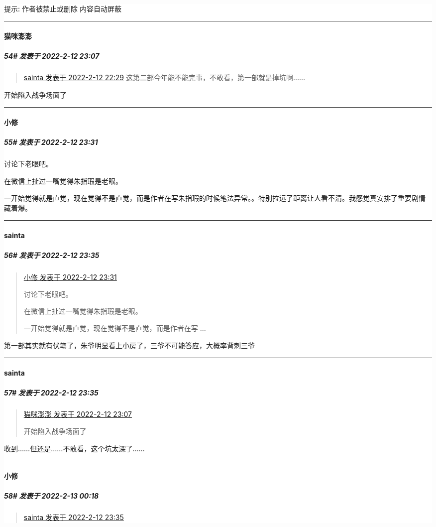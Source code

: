 提示: 作者被禁止或删除 内容自动屏蔽

*****

####  猫咪澎澎  
##### 54#       发表于 2022-2-12 23:07

<blockquote><a href="httphttps://bbs.saraba1st.com/2b/forum.php?mod=redirect&amp;goto=findpost&amp;pid=54659769&amp;ptid=1991522" target="_blank">sainta 发表于 2022-2-12 22:29</a>
 这第二部今年能不能完事，不敢看，第一部就是掉坑啊……</blockquote>
开始陷入战争场面了

*****

####  小修  
##### 55#       发表于 2022-2-12 23:31

讨论下老眼吧。

在微信上扯过一嘴觉得朱指瑕是老眼。

一开始觉得就是直觉，现在觉得不是直觉，而是作者在写朱指瑕的时候笔法异常。。特别拉远了距离让人看不清。我感觉真安排了重要剧情藏着爆。                                       

*****

####  sainta  
##### 56#       发表于 2022-2-12 23:35

<blockquote><a href="httphttps://bbs.saraba1st.com/2b/forum.php?mod=redirect&amp;goto=findpost&amp;pid=54660924&amp;ptid=1991522" target="_blank">小修 发表于 2022-2-12 23:31</a>

讨论下老眼吧。

在微信上扯过一嘴觉得朱指瑕是老眼。

一开始觉得就是直觉，现在觉得不是直觉，而是作者在写 ...</blockquote>
第一部其实就有伏笔了，朱爷明显看上小房了，三爷不可能答应，大概率背刺三爷

*****

####  sainta  
##### 57#       发表于 2022-2-12 23:35

<blockquote><a href="httphttps://bbs.saraba1st.com/2b/forum.php?mod=redirect&amp;goto=findpost&amp;pid=54660500&amp;ptid=1991522" target="_blank">猫咪澎澎 发表于 2022-2-12 23:07</a>

开始陷入战争场面了</blockquote>
收到……但还是……不敢看，这个坑太深了……

*****

####  小修  
##### 58#       发表于 2022-2-13 00:18

<blockquote><a href="httphttps://bbs.saraba1st.com/2b/forum.php?mod=redirect&amp;goto=findpost&amp;pid=54660992&amp;ptid=1991522" target="_blank">sainta 发表于 2022-2-12 23:35</a>

